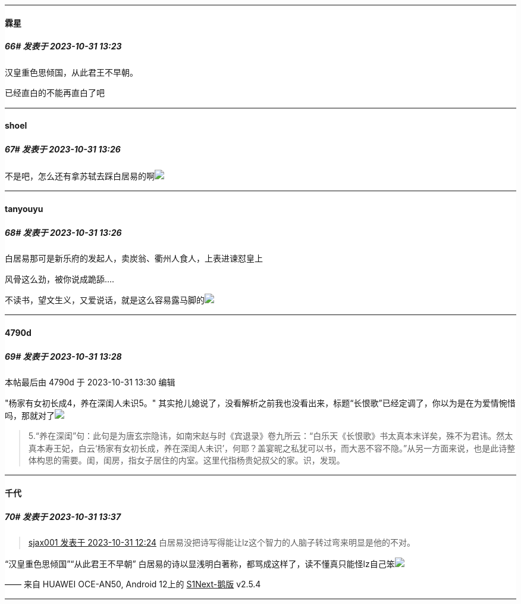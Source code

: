 *****

####  霖星  
##### 66#       发表于 2023-10-31 13:23

汉皇重色思倾国，从此君王不早朝。

已经直白的不能再直白了吧

*****

####  shoel  
##### 67#       发表于 2023-10-31 13:26

不是吧，怎么还有拿苏轼去踩白居易的啊<img src="https://static.saraba1st.com/image/smiley/face2017/067.png" referrerpolicy="no-referrer">

*****

####  tanyouyu  
##### 68#       发表于 2023-10-31 13:26

白居易那可是新乐府的发起人，卖炭翁、衢州人食人，上表进谏怼皇上

风骨这么劲，被你说成跪舔....

不读书，望文生义，又爱说话，就是这么容易露马脚的<img src="https://static.saraba1st.com/image/smiley/face2017/067.png" referrerpolicy="no-referrer">

*****

####  4790d  
##### 69#       发表于 2023-10-31 13:28

 本帖最后由 4790d 于 2023-10-31 13:30 编辑 

"杨家有女初长成4，养在深闺人未识5。" 其实抢儿媳说了，没看解析之前我也没看出来，标题“长恨歌”已经定调了，你以为是在为爱情惋惜吗，那就对了<img src="https://static.saraba1st.com/image/smiley/face2017/044.png" referrerpolicy="no-referrer">
 <blockquote>5.“养在深闺”句：此句是为唐玄宗隐讳，如南宋赵与时《宾退录》卷九所云：“白乐天《长恨歌》书太真本末详矣，殊不为君讳。然太真本寿王妃，白云‘杨家有女初长成，养在深闺人未识’，何耶？盖宴昵之私犹可以书，而大恶不容不隐。”从另一方面来说，也是此诗整体构思的需要。闺，闺房，指女子居住的内室。这里代指杨贵妃叔父的家。识，发现。</blockquote>


*****

####  千代  
##### 70#       发表于 2023-10-31 13:37

<blockquote><a href="httphttps://bbs.saraba1st.com/2b/forum.php?mod=redirect&amp;goto=findpost&amp;pid=62890844&amp;ptid=2158844" target="_blank">sjax001 发表于 2023-10-31 12:24</a>
白居易没把诗写得能让lz这个智力的人脑子转过弯来明显是他的不对。</blockquote>
“汉皇重色思倾国”“从此君王不早朝”
白居易的诗以显浅明白著称，都骂成这样了，读不懂真只能怪lz自己笨<img src="https://static.saraba1st.com/image/smiley/face2017/009.gif" referrerpolicy="no-referrer">

—— 来自 HUAWEI OCE-AN50, Android 12上的 [S1Next-鹅版](https://github.com/ykrank/S1-Next/releases) v2.5.4

*****
